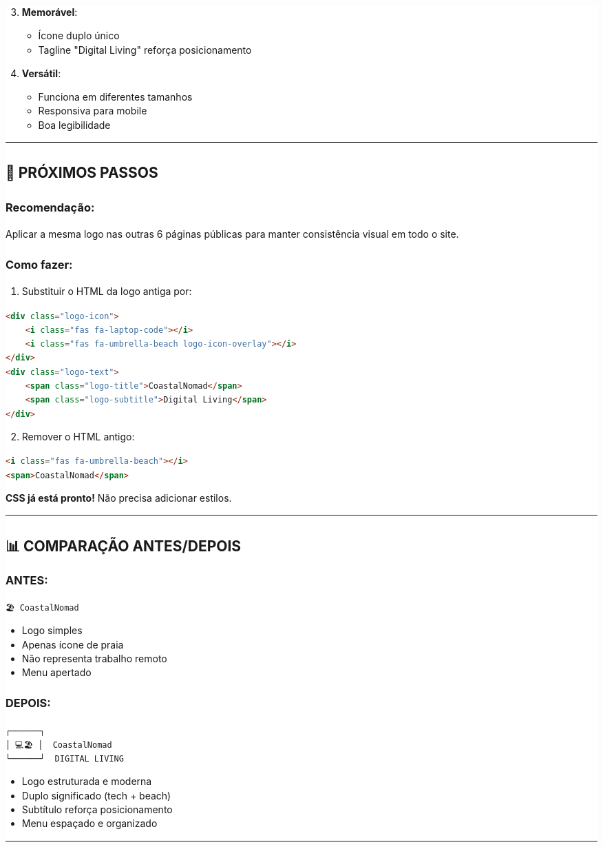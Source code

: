 3. **Memorável**:
   - Ícone duplo único
   - Tagline "Digital Living" reforça posicionamento

4. **Versátil**:
   - Funciona em diferentes tamanhos
   - Responsiva para mobile
   - Boa legibilidade

---

## 🎯 PRÓXIMOS PASSOS

### Recomendação:
Aplicar a mesma logo nas outras 6 páginas públicas para manter consistência visual em todo o site.

### Como fazer:
1. Substituir o HTML da logo antiga por:
```html
<div class="logo-icon">
    <i class="fas fa-laptop-code"></i>
    <i class="fas fa-umbrella-beach logo-icon-overlay"></i>
</div>
<div class="logo-text">
    <span class="logo-title">CoastalNomad</span>
    <span class="logo-subtitle">Digital Living</span>
</div>
```

2. Remover o HTML antigo:
```html
<i class="fas fa-umbrella-beach"></i>
<span>CoastalNomad</span>
```

**CSS já está pronto!** Não precisa adicionar estilos.

---

## 📊 COMPARAÇÃO ANTES/DEPOIS

### ANTES:
```
🏖️ CoastalNomad
```
- Logo simples
- Apenas ícone de praia
- Não representa trabalho remoto
- Menu apertado

### DEPOIS:
```
┌──────┐
│ 💻🏖️ │  CoastalNomad
└──────┘  DIGITAL LIVING
```
- Logo estruturada e moderna
- Duplo significado (tech + beach)
- Subtítulo reforça posicionamento
- Menu espaçado e organizado

---